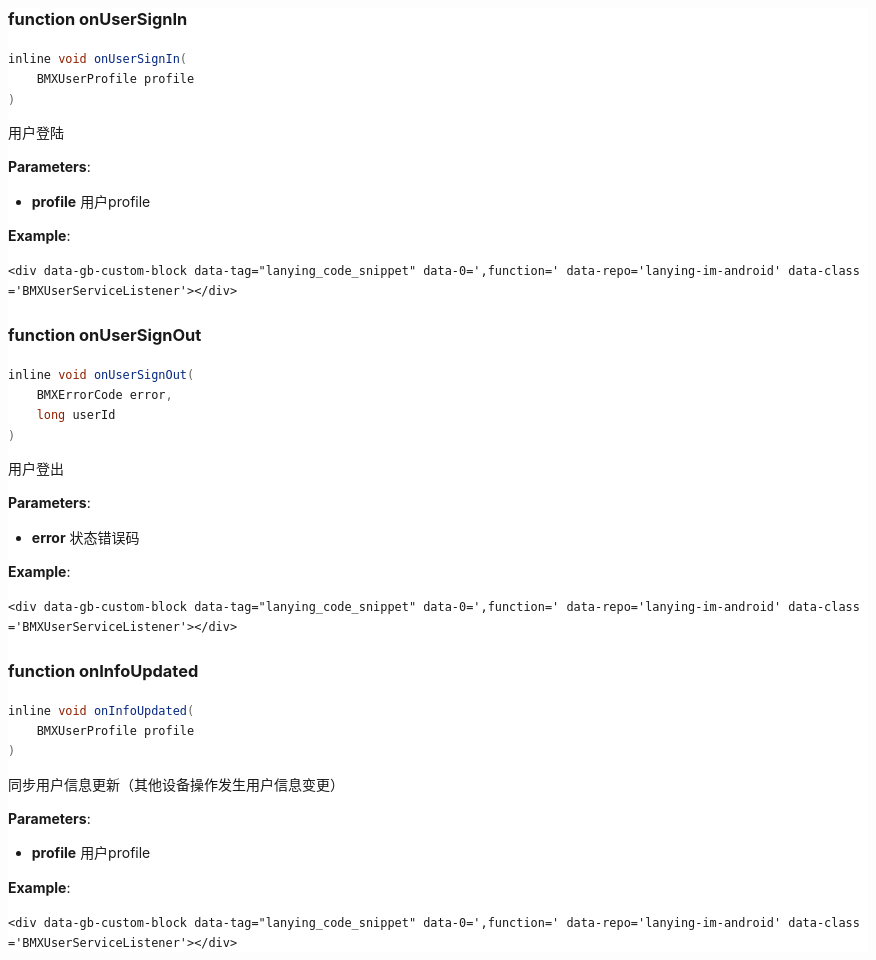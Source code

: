 ### function onUserSignIn

```java
inline void onUserSignIn(
    BMXUserProfile profile
)
```

用户登陆

**Parameters**:

* **profile** 用户profile

**Example**:

```
<div data-gb-custom-block data-tag="lanying_code_snippet" data-0=',function=' data-repo='lanying-im-android' data-class='BMXUserServiceListener'></div>
```

### function onUserSignOut

```java
inline void onUserSignOut(
    BMXErrorCode error,
    long userId
)
```

用户登出

**Parameters**:

* **error** 状态错误码

**Example**:

```
<div data-gb-custom-block data-tag="lanying_code_snippet" data-0=',function=' data-repo='lanying-im-android' data-class='BMXUserServiceListener'></div>
```

### function onInfoUpdated

```java
inline void onInfoUpdated(
    BMXUserProfile profile
)
```

同步用户信息更新（其他设备操作发生用户信息变更）

**Parameters**:

* **profile** 用户profile

**Example**:

```
<div data-gb-custom-block data-tag="lanying_code_snippet" data-0=',function=' data-repo='lanying-im-android' data-class='BMXUserServiceListener'></div>
```
